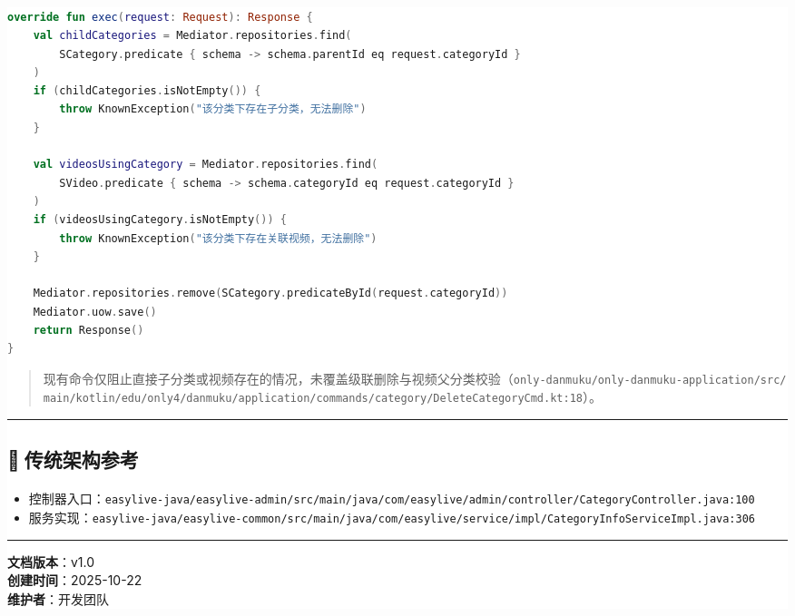 ```kotlin
override fun exec(request: Request): Response {
    val childCategories = Mediator.repositories.find(
        SCategory.predicate { schema -> schema.parentId eq request.categoryId }
    )
    if (childCategories.isNotEmpty()) {
        throw KnownException("该分类下存在子分类，无法删除")
    }

    val videosUsingCategory = Mediator.repositories.find(
        SVideo.predicate { schema -> schema.categoryId eq request.categoryId }
    )
    if (videosUsingCategory.isNotEmpty()) {
        throw KnownException("该分类下存在关联视频，无法删除")
    }

    Mediator.repositories.remove(SCategory.predicateById(request.categoryId))
    Mediator.uow.save()
    return Response()
}
```
> 现有命令仅阻止直接子分类或视频存在的情况，未覆盖级联删除与视频父分类校验（`only-danmuku/only-danmuku-application/src/main/kotlin/edu/only4/danmuku/application/commands/category/DeleteCategoryCmd.kt:18`）。

---

## 📂 传统架构参考
- 控制器入口：`easylive-java/easylive-admin/src/main/java/com/easylive/admin/controller/CategoryController.java:100`
- 服务实现：`easylive-java/easylive-common/src/main/java/com/easylive/service/impl/CategoryInfoServiceImpl.java:306`

---

**文档版本**：v1.0  
**创建时间**：2025-10-22  
**维护者**：开发团队
